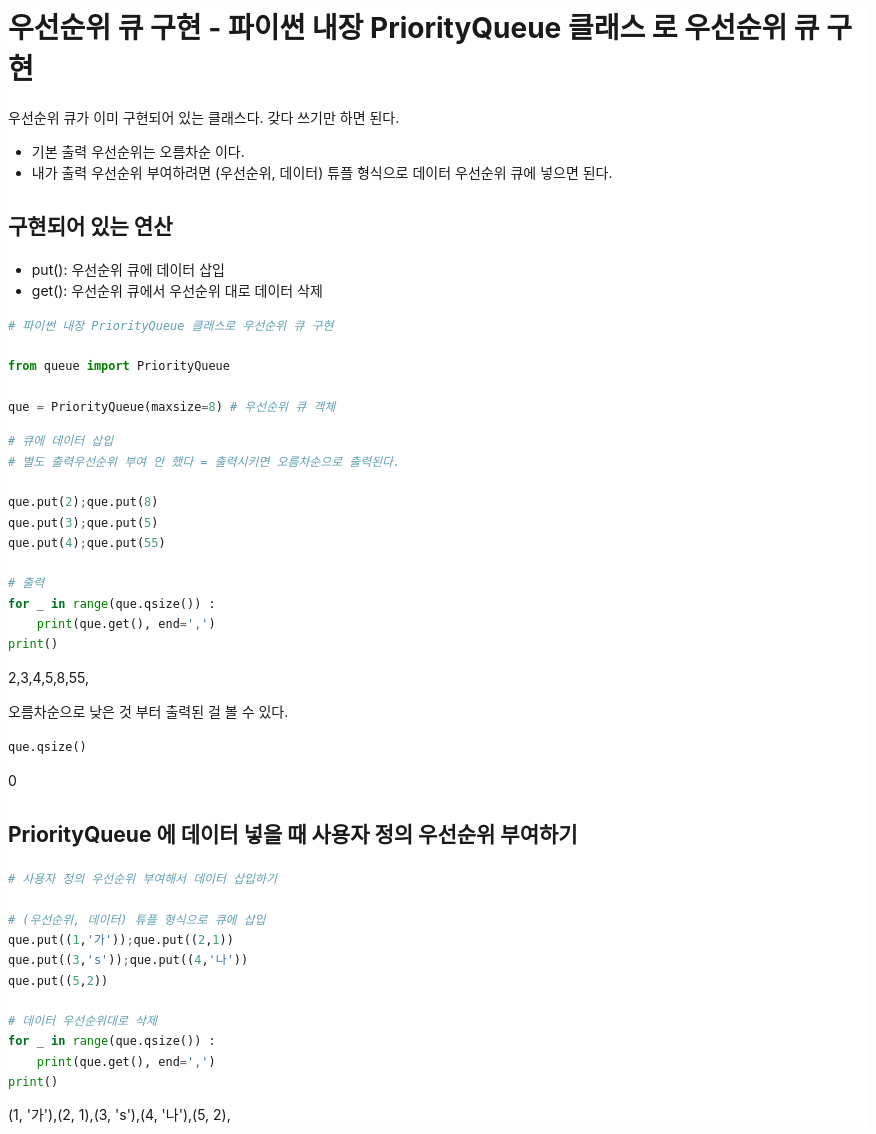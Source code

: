 # 우선순위 큐 구현 - 파이썬 내장 PriorityQueue 클래스 로 우선순위 큐 구현

우선순위 큐가 이미 구현되어 있는 클래스다. 갖다 쓰기만 하면 된다. 

- 기본 출력 우선순위는 오름차순 이다. 
- 내가 출력 우선순위 부여하려면 (우선순위, 데이터) 튜플 형식으로 데이터 우선순위 큐에 넣으면 된다. 

## 구현되어 있는 연산 

- put(): 우선순위 큐에 데이터 삽입 
- get(): 우선순위 큐에서 우선순위 대로 데이터 삭제 

```python 
# 파이썬 내장 PriorityQueue 클래스로 우선순위 큐 구현 

from queue import PriorityQueue

que = PriorityQueue(maxsize=8) # 우선순위 큐 객체 
```

```python 
# 큐에 데이터 삽입
# 별도 출력우선순위 부여 안 했다 = 출력시키면 오름차순으로 출력된다. 

que.put(2);que.put(8)
que.put(3);que.put(5)
que.put(4);que.put(55)

# 출력
for _ in range(que.qsize()) : 
    print(que.get(), end=',')
print()
```
2,3,4,5,8,55,

오름차순으로 낮은 것 부터 출력된 걸 볼 수 있다. 

```python 
que.qsize()
```
0

## PriorityQueue 에 데이터 넣을 때 사용자 정의 우선순위 부여하기 

```python 
# 사용자 정의 우선순위 부여해서 데이터 삽입하기 

# (우선순위, 데이터) 튜플 형식으로 큐에 삽입 
que.put((1,'가'));que.put((2,1))
que.put((3,'s'));que.put((4,'나'))
que.put((5,2))

# 데이터 우선순위대로 삭제 
for _ in range(que.qsize()) : 
    print(que.get(), end=',')
print()
```
(1, '가'),(2, 1),(3, 's'),(4, '나'),(5, 2),
